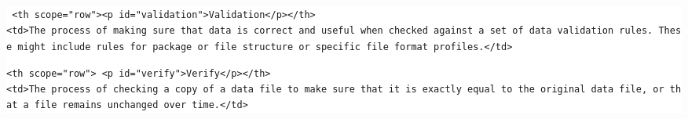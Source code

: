      <th scope="row"><p id="validation">Validation</p></th>
    <td>The process of making sure that data is correct and useful when checked against a set of data validation rules. These might include rules for package or file structure or specific file format profiles.</td>
  </tr>
  <tr>


    <th scope="row"> <p id="verify">Verify</p></th>
    <td>The process of checking a copy of a data file to make sure that it is exactly equal to the original data file, or that a file remains unchanged over time.</td>
  </tr>
</tbody>
</table>  
